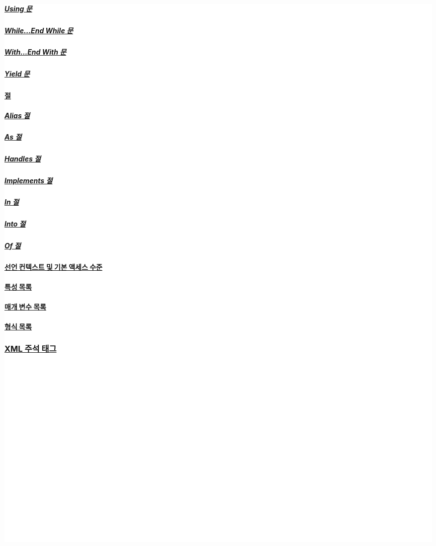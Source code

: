 ##### [Using 문](visual-basic/language-reference/statements/using-statement.md)
##### [While...End While 문](visual-basic/language-reference/statements/while-end-while-statement.md)
##### [With...End With 문](visual-basic/language-reference/statements/with-end-with-statement.md)
##### [Yield 문](visual-basic/language-reference/statements/yield-statement.md)
#### [절](visual-basic/language-reference/statements/clauses.md)
##### [Alias 절](visual-basic/language-reference/statements/alias-clause.md)
##### [As 절](visual-basic/language-reference/statements/as-clause.md)
##### [Handles 절](visual-basic/language-reference/statements/handles-clause.md)
##### [Implements 절](visual-basic/language-reference/statements/implements-clause.md)
##### [In 절](visual-basic/language-reference/statements/in-clause.md)
##### [Into 절](visual-basic/language-reference/statements/into-clause.md)
##### [Of 절](visual-basic/language-reference/statements/of-clause.md)
#### [선언 컨텍스트 및 기본 액세스 수준](visual-basic/language-reference/statements/declaration-contexts-and-default-access-levels.md)
#### [특성 목록](visual-basic/language-reference/statements/attribute-list.md)
#### [매개 변수 목록](visual-basic/language-reference/statements/parameter-list.md)
#### [형식 목록](visual-basic/language-reference/statements/type-list.md)
### [XML 주석 태그](visual-basic/language-reference/xmldoc/index.md)
#### [<c>](visual-basic/language-reference/xmldoc/c.md)
#### [<code>](visual-basic/language-reference/xmldoc/code.md)
#### [<example>](visual-basic/language-reference/xmldoc/example.md)
#### [<exception>](visual-basic/language-reference/xmldoc/exception.md)
#### [<include>](visual-basic/language-reference/xmldoc/include.md)
#### [<list>](visual-basic/language-reference/xmldoc/list.md)
#### [<para>](visual-basic/language-reference/xmldoc/para.md)
#### [<param>](visual-basic/language-reference/xmldoc/param.md)
#### [<paramref>](visual-basic/language-reference/xmldoc/paramref.md)
#### [<permission>](visual-basic/language-reference/xmldoc/permission.md)